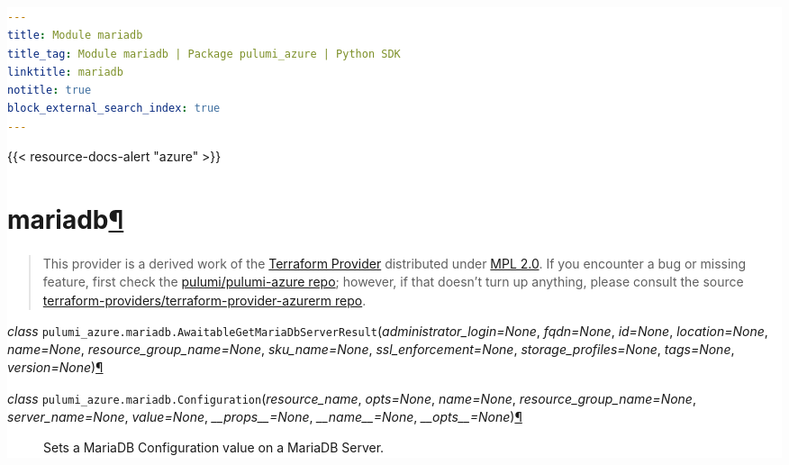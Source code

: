 ```yaml
---
title: Module mariadb
title_tag: Module mariadb | Package pulumi_azure | Python SDK
linktitle: mariadb
notitle: true
block_external_search_index: true
---
```


{{< resource-docs-alert "azure" >}}

<div class="section" id="mariadb">
<h1>mariadb<a class="headerlink" href="#mariadb" title="Permalink to this headline">¶</a></h1>
<blockquote>
<div><p>This provider is a derived work of the <a class="reference external" href="https://github.com/terraform-providers/terraform-provider-azurerm">Terraform Provider</a> distributed under
<a class="reference external" href="https://www.mozilla.org/en-US/MPL/2.0/">MPL 2.0</a>. If you encounter a bug or missing feature, first check the
<a class="reference external" href="https://github.com/pulumi/pulumi-azure/issues">pulumi/pulumi-azure repo</a>; however, if that doesn’t turn up
anything, please consult the source <a class="reference external" href="https://github.com/terraform-providers/terraform-provider-azurerm/issues">terraform-providers/terraform-provider-azurerm repo</a>.</p>
</div></blockquote>
<span class="target" id="module-pulumi_azure.mariadb"></span><dl class="py class">
<dt id="pulumi_azure.mariadb.AwaitableGetMariaDbServerResult">
<em class="property">class </em><code class="sig-prename descclassname">pulumi_azure.mariadb.</code><code class="sig-name descname">AwaitableGetMariaDbServerResult</code><span class="sig-paren">(</span><em class="sig-param"><span class="n">administrator_login</span><span class="o">=</span><span class="default_value">None</span></em>, <em class="sig-param"><span class="n">fqdn</span><span class="o">=</span><span class="default_value">None</span></em>, <em class="sig-param"><span class="n">id</span><span class="o">=</span><span class="default_value">None</span></em>, <em class="sig-param"><span class="n">location</span><span class="o">=</span><span class="default_value">None</span></em>, <em class="sig-param"><span class="n">name</span><span class="o">=</span><span class="default_value">None</span></em>, <em class="sig-param"><span class="n">resource_group_name</span><span class="o">=</span><span class="default_value">None</span></em>, <em class="sig-param"><span class="n">sku_name</span><span class="o">=</span><span class="default_value">None</span></em>, <em class="sig-param"><span class="n">ssl_enforcement</span><span class="o">=</span><span class="default_value">None</span></em>, <em class="sig-param"><span class="n">storage_profiles</span><span class="o">=</span><span class="default_value">None</span></em>, <em class="sig-param"><span class="n">tags</span><span class="o">=</span><span class="default_value">None</span></em>, <em class="sig-param"><span class="n">version</span><span class="o">=</span><span class="default_value">None</span></em><span class="sig-paren">)</span><a class="headerlink" href="#pulumi_azure.mariadb.AwaitableGetMariaDbServerResult" title="Permalink to this definition">¶</a></dt>
<dd></dd></dl>

<dl class="py class">
<dt id="pulumi_azure.mariadb.Configuration">
<em class="property">class </em><code class="sig-prename descclassname">pulumi_azure.mariadb.</code><code class="sig-name descname">Configuration</code><span class="sig-paren">(</span><em class="sig-param"><span class="n">resource_name</span></em>, <em class="sig-param"><span class="n">opts</span><span class="o">=</span><span class="default_value">None</span></em>, <em class="sig-param"><span class="n">name</span><span class="o">=</span><span class="default_value">None</span></em>, <em class="sig-param"><span class="n">resource_group_name</span><span class="o">=</span><span class="default_value">None</span></em>, <em class="sig-param"><span class="n">server_name</span><span class="o">=</span><span class="default_value">None</span></em>, <em class="sig-param"><span class="n">value</span><span class="o">=</span><span class="default_value">None</span></em>, <em class="sig-param"><span class="n">__props__</span><span class="o">=</span><span class="default_value">None</span></em>, <em class="sig-param"><span class="n">__name__</span><span class="o">=</span><span class="default_value">None</span></em>, <em class="sig-param"><span class="n">__opts__</span><span class="o">=</span><span class="default_value">None</span></em><span class="sig-paren">)</span><a class="headerlink" href="#pulumi_azure.mariadb.Configuration" title="Permalink to this definition">¶</a></dt>
<dd><p>Sets a MariaDB Configuration value on a MariaDB Server.</p>